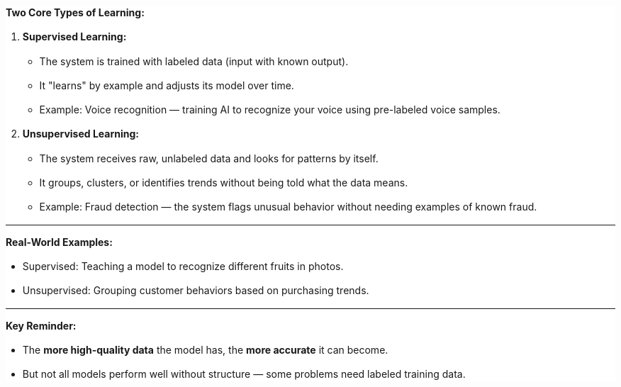 **Two Core Types of Learning:**

1. **Supervised Learning:**
    
    - The system is trained with labeled data (input with known output).
        
    - It "learns" by example and adjusts its model over time.
        
    - Example: Voice recognition — training AI to recognize your voice using pre-labeled voice samples.
        
2. **Unsupervised Learning:**
    
    - The system receives raw, unlabeled data and looks for patterns by itself.
        
    - It groups, clusters, or identifies trends without being told what the data means.
        
    - Example: Fraud detection — the system flags unusual behavior without needing examples of known fraud.
        

---

**Real-World Examples:**

- Supervised: Teaching a model to recognize different fruits in photos.
    
- Unsupervised: Grouping customer behaviors based on purchasing trends.
    

---

**Key Reminder:**

- The **more high-quality data** the model has, the **more accurate** it can become.
    
- But not all models perform well without structure — some problems need labeled training data.